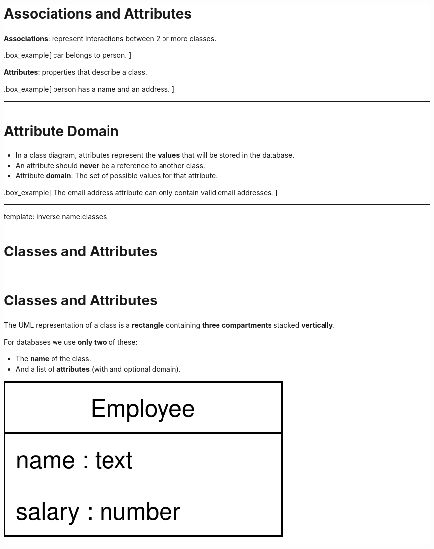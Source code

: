 
# Associations and Attributes

**Associations**: represent interactions between 2 or more classes.

.box_example[
car belongs to person.
]

**Attributes**: properties that describe a class.

.box_example[
person has a name and an address.
]

---

# Attribute Domain

* In a class diagram, attributes represent the **values** that
will be stored in the database.
* An attribute should **never** be a reference to another class.
* Attribute **domain**: The set of possible values for that attribute.

.box_example[
The email address attribute can only contain valid email addresses.
]

---

template: inverse
name:classes
# Classes and Attributes

---

# Classes and Attributes

The UML representation of a class is a **rectangle** containing **three** **compartments** stacked **vertically**.

For databases we use **only two** of these: 

* The **name** of the class.
* And a list of **attributes** (with and optional domain).

![](../assets/uml-database/class.svg)

